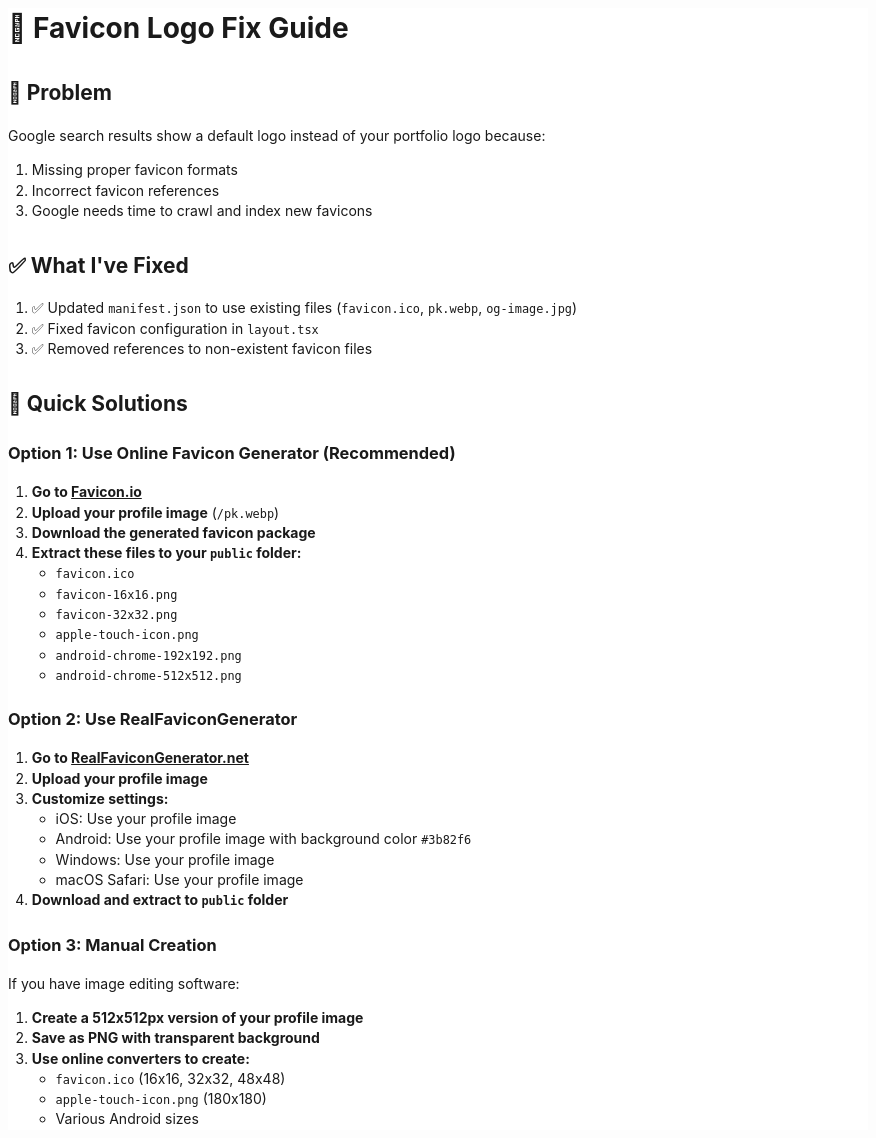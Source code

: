# 🔧 Favicon Logo Fix Guide

## 🎯 Problem
Google search results show a default logo instead of your portfolio logo because:
1. Missing proper favicon formats
2. Incorrect favicon references
3. Google needs time to crawl and index new favicons

## ✅ What I've Fixed
1. ✅ Updated `manifest.json` to use existing files (`favicon.ico`, `pk.webp`, `og-image.jpg`)
2. ✅ Fixed favicon configuration in `layout.tsx`
3. ✅ Removed references to non-existent favicon files

## 🚀 Quick Solutions

### **Option 1: Use Online Favicon Generator (Recommended)**

1. **Go to [Favicon.io](https://favicon.io/)**
2. **Upload your profile image** (`/pk.webp`)
3. **Download the generated favicon package**
4. **Extract these files to your `public` folder:**
   - `favicon.ico`
   - `favicon-16x16.png`
   - `favicon-32x32.png`
   - `apple-touch-icon.png`
   - `android-chrome-192x192.png`
   - `android-chrome-512x512.png`

### **Option 2: Use RealFaviconGenerator**

1. **Go to [RealFaviconGenerator.net](https://realfavicongenerator.net/)**
2. **Upload your profile image**
3. **Customize settings:**
   - iOS: Use your profile image
   - Android: Use your profile image with background color `#3b82f6`
   - Windows: Use your profile image
   - macOS Safari: Use your profile image
4. **Download and extract to `public` folder**

### **Option 3: Manual Creation**

If you have image editing software:
1. **Create a 512x512px version of your profile image**
2. **Save as PNG with transparent background**
3. **Use online converters to create:**
   - `favicon.ico` (16x16, 32x32, 48x48)
   - `apple-touch-icon.png` (180x180)
   - Various Android sizes

